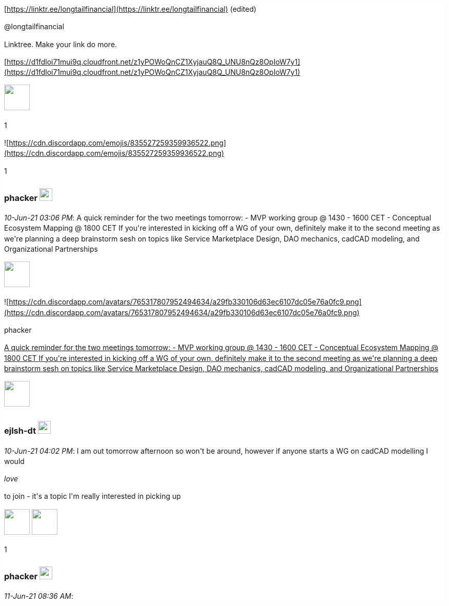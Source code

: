 [https://linktr.ee/longtailfinancial](https://linktr.ee/longtailfinancial) (edited)

@longtailfinancial

Linktree. Make your link do more.

[https://d1fdloi71mui9q.cloudfront.net/z1yPOWoQnCZ1XyjauQ8Q_UNU8nQz8OpIoW7y1](https://d1fdloi71mui9q.cloudfront.net/z1yPOWoQnCZ1XyjauQ8Q_UNU8nQz8OpIoW7y1)

<img src="https://twemoji.maxcdn.com/2/72x72/1f35e.png" width=50 height=50>

1

![https://cdn.discordapp.com/emojis/835527259359936522.png](https://cdn.discordapp.com/emojis/835527259359936522.png)

1

<h3>phacker <img src="https://cdn.discordapp.com/avatars/765317807952494634/a29fb330106d63ec6107dc05e76a0fc9.png" width=25 height=25></h3>

_10-Jun-21 03:06 PM_:
A quick reminder for the two meetings tomorrow: - MVP working group @ 1430 - 1600 CET - Conceptual Ecosystem Mapping @ 1800 CET If you're interested in kicking off a WG of your own, definitely make it to the second meeting as we're planning a deep brainstorm sesh on topics like Service Marketplace Design, DAO mechanics, cadCAD modeling, and Organizational Partnerships

<img src="https://twemoji.maxcdn.com/2/72x72/1f973.png" width=50 height=50>

![https://cdn.discordapp.com/avatars/765317807952494634/a29fb330106d63ec6107dc05e76a0fc9.png](https://cdn.discordapp.com/avatars/765317807952494634/a29fb330106d63ec6107dc05e76a0fc9.png)

phacker

[A quick reminder for the two meetings tomorrow: - MVP working group @ 1430 - 1600 CET - Conceptual Ecosystem Mapping @ 1800 CET If you're interested in kicking off a WG of your own, definitely make it to the second meeting as we're planning a deep brainstorm sesh on topics like Service Marketplace Design, DAO mechanics, cadCAD modeling, and Organizational Partnerships](about:blank#) 

<img src="https://twemoji.maxcdn.com/2/72x72/1f973.png" width=50 height=50>

<h3>ejlsh-dt <img src="https://cdn.discordapp.com/avatars/829003069449961503/c4d3de7268aaee2eb82860b43c400e50.png" width=25 height=25></h3>

_10-Jun-21 04:02 PM_:
I am out tomorrow afternoon so won't be around, however if anyone starts a WG on cadCAD modelling I would

*love*

to join - it's a topic I'm really interested in picking up

<img src="https://twemoji.maxcdn.com/2/72x72/1f604.png" width=50 height=50> <img src="https://twemoji.maxcdn.com/2/72x72/1f44c.png" width=50 height=50>

1

<h3>phacker <img src="https://cdn.discordapp.com/avatars/765317807952494634/a29fb330106d63ec6107dc05e76a0fc9.png" width=25 height=25></h3>

_11-Jun-21 08:36 AM_:
